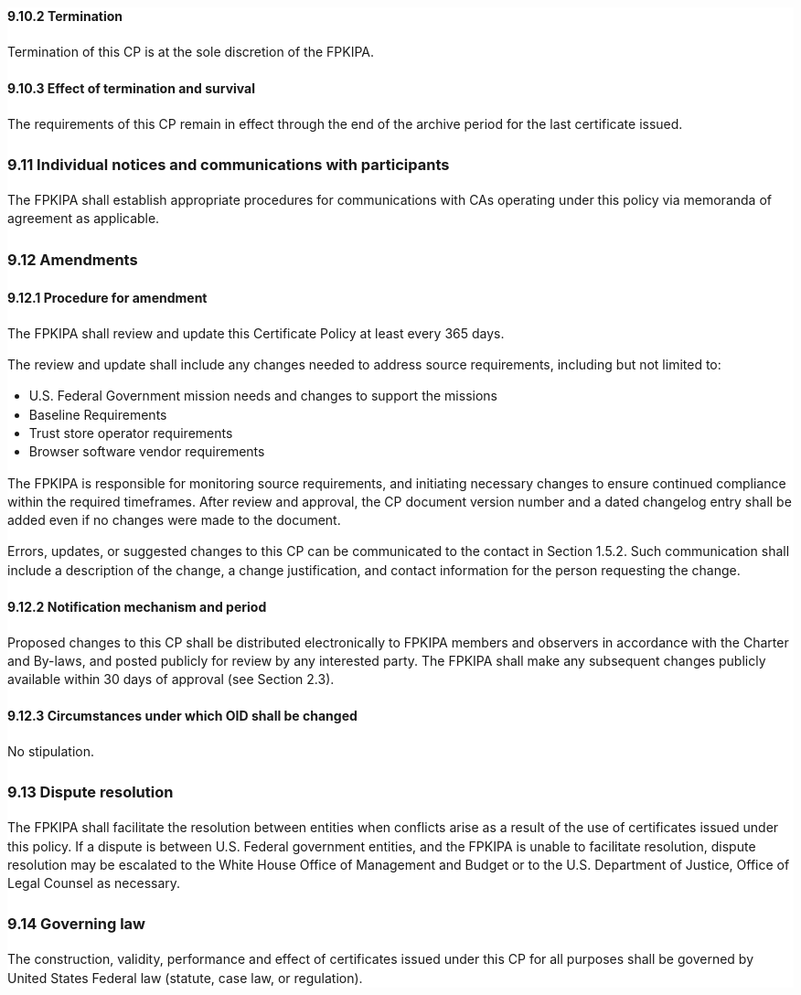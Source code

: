 #### 9.10.2 Termination
Termination of this CP is at the sole discretion of the FPKIPA.

#### 9.10.3 Effect of termination and survival
The requirements of this CP remain in effect through the end of the archive period for the last certificate issued.

### 9.11 Individual notices and communications with participants
The FPKIPA shall establish appropriate procedures for communications with CAs operating under this policy via memoranda of agreement as applicable.

### 9.12 Amendments

#### 9.12.1 Procedure for amendment
The FPKIPA shall review and update this Certificate Policy at least every 365 days.  

The review and update shall include any changes needed to address source requirements, including but not limited to:

- U.S. Federal Government mission needs and changes to support the missions
- Baseline Requirements
- Trust store operator requirements
- Browser software vendor requirements

The FPKIPA is responsible for monitoring source requirements, and initiating necessary changes to ensure continued compliance within the required timeframes.  After review and approval, the CP document version number and a dated changelog entry shall be added even if no changes were made to the document.  

Errors, updates, or suggested changes to this CP can be communicated to the contact in Section 1.5.2.  Such communication shall include a description of the change, a change justification, and contact information for the person requesting the change.

#### 9.12.2 Notification mechanism and period
Proposed changes to this CP shall be distributed electronically to FPKIPA members and observers in accordance with the Charter and By-laws, and posted publicly for review by any interested party.  The FPKIPA shall make any subsequent changes publicly available within 30 days of approval (see Section 2.3).

#### 9.12.3 Circumstances under which OID shall be changed
No stipulation.

### 9.13 Dispute resolution
The FPKIPA shall facilitate the resolution between entities when conflicts arise as a result of the use of certificates issued under this policy.  If a dispute is between U.S. Federal government entities, and the FPKIPA is unable to facilitate resolution, dispute resolution may be escalated to the White House Office of Management and Budget or to the U.S. Department of Justice, Office of Legal Counsel as necessary.

### 9.14 Governing law
The construction, validity, performance and effect of certificates issued under this CP for all purposes shall be governed by United States Federal law (statute, case law, or regulation).
